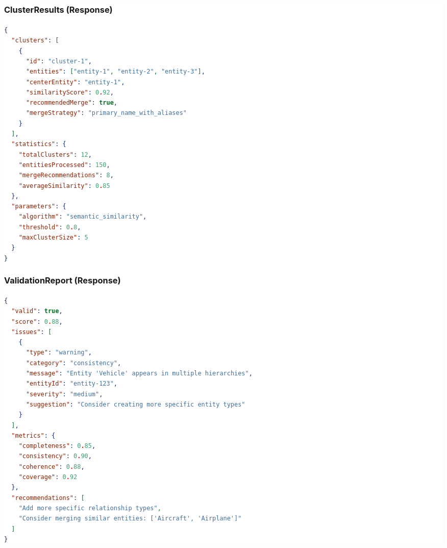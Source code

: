 ### ClusterResults (Response)
```json
{
  "clusters": [
    {
      "id": "cluster-1",
      "entities": ["entity-1", "entity-2", "entity-3"],
      "centerEntity": "entity-1",
      "similarityScore": 0.92,
      "recommendedMerge": true,
      "mergeStrategy": "primary_name_with_aliases"
    }
  ],
  "statistics": {
    "totalClusters": 12,
    "entitiesProcessed": 150,
    "mergeRecommendations": 8,
    "averageSimilarity": 0.85
  },
  "parameters": {
    "algorithm": "semantic_similarity",
    "threshold": 0.8,
    "maxClusterSize": 5
  }
}
```

### ValidationReport (Response)
```json
{
  "valid": true,
  "score": 0.88,
  "issues": [
    {
      "type": "warning",
      "category": "consistency",
      "message": "Entity 'Vehicle' appears in multiple hierarchies",
      "entityId": "entity-123",
      "severity": "medium",
      "suggestion": "Consider creating more specific entity types"
    }
  ],
  "metrics": {
    "completeness": 0.85,
    "consistency": 0.90,
    "coherence": 0.88,
    "coverage": 0.92
  },
  "recommendations": [
    "Add more specific relationship types",
    "Consider merging similar entities: ['Aircraft', 'Airplane']"
  ]
}
```
